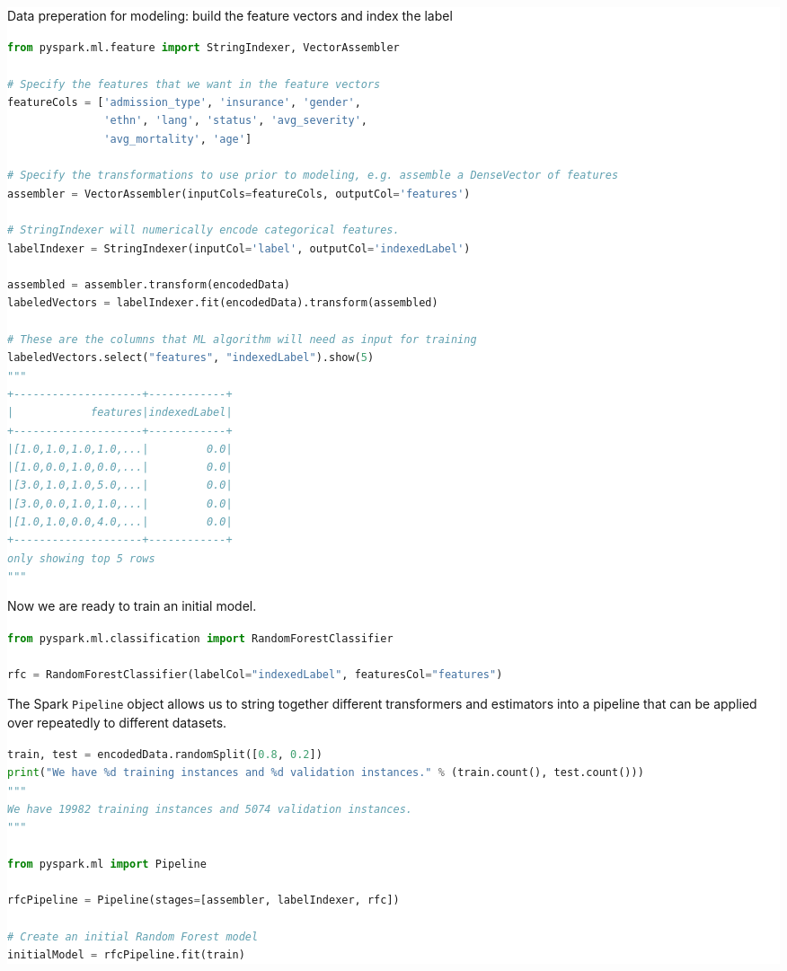 Data preperation for modeling: build the feature vectors and index the label

```python
from pyspark.ml.feature import StringIndexer, VectorAssembler

# Specify the features that we want in the feature vectors
featureCols = ['admission_type', 'insurance', 'gender', 
               'ethn', 'lang', 'status', 'avg_severity', 
               'avg_mortality', 'age']

# Specify the transformations to use prior to modeling, e.g. assemble a DenseVector of features
assembler = VectorAssembler(inputCols=featureCols, outputCol='features')

# StringIndexer will numerically encode categorical features.
labelIndexer = StringIndexer(inputCol='label', outputCol='indexedLabel')

assembled = assembler.transform(encodedData)
labeledVectors = labelIndexer.fit(encodedData).transform(assembled)

# These are the columns that ML algorithm will need as input for training
labeledVectors.select("features", "indexedLabel").show(5)
"""
+--------------------+------------+
|            features|indexedLabel|
+--------------------+------------+
|[1.0,1.0,1.0,1.0,...|         0.0|
|[1.0,0.0,1.0,0.0,...|         0.0|
|[3.0,1.0,1.0,5.0,...|         0.0|
|[3.0,0.0,1.0,1.0,...|         0.0|
|[1.0,1.0,0.0,4.0,...|         0.0|
+--------------------+------------+
only showing top 5 rows
"""
```
Now we are ready to train an initial model.

```python
from pyspark.ml.classification import RandomForestClassifier

rfc = RandomForestClassifier(labelCol="indexedLabel", featuresCol="features")
```

The Spark `Pipeline` object allows us to string together different transformers and estimators into a pipeline that can be applied over repeatedly to different datasets.

```python
train, test = encodedData.randomSplit([0.8, 0.2])
print("We have %d training instances and %d validation instances." % (train.count(), test.count()))
"""
We have 19982 training instances and 5074 validation instances.
"""

from pyspark.ml import Pipeline

rfcPipeline = Pipeline(stages=[assembler, labelIndexer, rfc])

# Create an initial Random Forest model
initialModel = rfcPipeline.fit(train)
```
